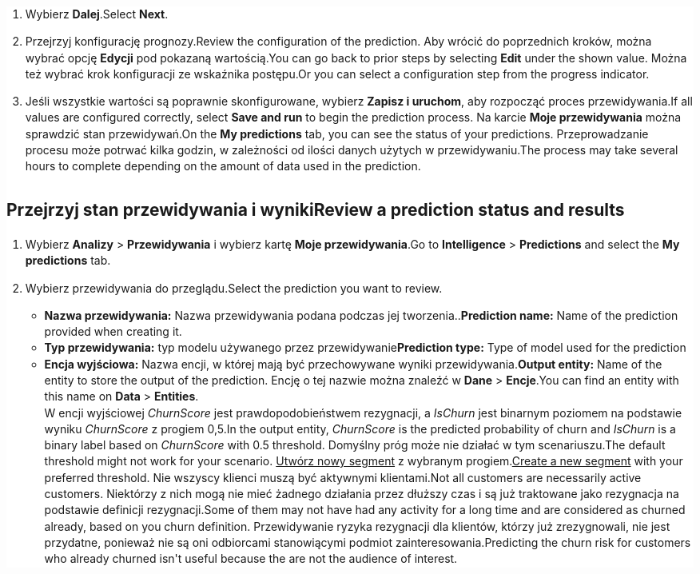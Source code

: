 1. <span data-ttu-id="5ca3b-195">Wybierz **Dalej**.</span><span class="sxs-lookup"><span data-stu-id="5ca3b-195">Select **Next**.</span></span>

1. <span data-ttu-id="5ca3b-196">Przejrzyj konfigurację prognozy.</span><span class="sxs-lookup"><span data-stu-id="5ca3b-196">Review the configuration of the prediction.</span></span> <span data-ttu-id="5ca3b-197">Aby wrócić do poprzednich kroków, można wybrać opcję **Edycji** pod pokazaną wartością.</span><span class="sxs-lookup"><span data-stu-id="5ca3b-197">You can go back to prior steps by selecting **Edit** under the shown value.</span></span> <span data-ttu-id="5ca3b-198">Można też wybrać krok konfiguracji ze wskaźnika postępu.</span><span class="sxs-lookup"><span data-stu-id="5ca3b-198">Or you can select a configuration step from the progress indicator.</span></span>

1. <span data-ttu-id="5ca3b-199">Jeśli wszystkie wartości są poprawnie skonfigurowane, wybierz **Zapisz i uruchom**, aby rozpocząć proces przewidywania.</span><span class="sxs-lookup"><span data-stu-id="5ca3b-199">If all values are configured correctly, select **Save and run** to begin the prediction process.</span></span> <span data-ttu-id="5ca3b-200">Na karcie **Moje przewidywania** można sprawdzić stan przewidywań.</span><span class="sxs-lookup"><span data-stu-id="5ca3b-200">On the **My predictions** tab, you can see the status of your predictions.</span></span> <span data-ttu-id="5ca3b-201">Przeprowadzanie procesu może potrwać kilka godzin, w zależności od ilości danych użytych w przewidywaniu.</span><span class="sxs-lookup"><span data-stu-id="5ca3b-201">The process may take several hours to complete depending on the amount of data used in the prediction.</span></span>

## <a name="review-a-prediction-status-and-results"></a><span data-ttu-id="5ca3b-202">Przejrzyj stan przewidywania i wyniki</span><span class="sxs-lookup"><span data-stu-id="5ca3b-202">Review a prediction status and results</span></span>

1. <span data-ttu-id="5ca3b-203">Wybierz **Analizy** > **Przewidywania** i wybierz kartę **Moje przewidywania**.</span><span class="sxs-lookup"><span data-stu-id="5ca3b-203">Go to **Intelligence** > **Predictions** and select the **My predictions** tab.</span></span>

1. <span data-ttu-id="5ca3b-204">Wybierz przewidywania do przeglądu.</span><span class="sxs-lookup"><span data-stu-id="5ca3b-204">Select the prediction you want to review.</span></span>
   - <span data-ttu-id="5ca3b-205">**Nazwa przewidywania:** Nazwa przewidywania podana podczas jej tworzenia..</span><span class="sxs-lookup"><span data-stu-id="5ca3b-205">**Prediction name:** Name of the prediction provided when creating it.</span></span>
   - <span data-ttu-id="5ca3b-206">**Typ przewidywania:** typ modelu używanego przez przewidywanie</span><span class="sxs-lookup"><span data-stu-id="5ca3b-206">**Prediction type:** Type of model used for the prediction</span></span>
   - <span data-ttu-id="5ca3b-207">**Encja wyjściowa:** Nazwa encji, w której mają być przechowywane wyniki przewidywania.</span><span class="sxs-lookup"><span data-stu-id="5ca3b-207">**Output entity:** Name of the entity to store the output of the prediction.</span></span> <span data-ttu-id="5ca3b-208">Encję o tej nazwie można znaleźć w **Dane** > **Encje**.</span><span class="sxs-lookup"><span data-stu-id="5ca3b-208">You can find an entity with this name on **Data** > **Entities**.</span></span>    
     <span data-ttu-id="5ca3b-209">W encji wyjściowej *ChurnScore* jest prawdopodobieństwem rezygnacji, a *IsChurn* jest binarnym poziomem na podstawie wyniku *ChurnScore* z progiem 0,5.</span><span class="sxs-lookup"><span data-stu-id="5ca3b-209">In the output entity, *ChurnScore* is the predicted probability of churn and *IsChurn* is a binary label based on *ChurnScore* with 0.5 threshold.</span></span> <span data-ttu-id="5ca3b-210">Domyślny próg może nie działać w tym scenariuszu.</span><span class="sxs-lookup"><span data-stu-id="5ca3b-210">The default threshold might not work for your scenario.</span></span> <span data-ttu-id="5ca3b-211">[Utwórz nowy segment](segments.md#create-a-new-segment) z wybranym progiem.</span><span class="sxs-lookup"><span data-stu-id="5ca3b-211">[Create a new segment](segments.md#create-a-new-segment) with your preferred threshold.</span></span>
     <span data-ttu-id="5ca3b-212">Nie wszyscy klienci muszą być aktywnymi klientami.</span><span class="sxs-lookup"><span data-stu-id="5ca3b-212">Not all customers are necessarily active customers.</span></span> <span data-ttu-id="5ca3b-213">Niektórzy z nich mogą nie mieć żadnego działania przez dłuższy czas i są już traktowane jako rezygnacja na podstawie definicji rezygnacji.</span><span class="sxs-lookup"><span data-stu-id="5ca3b-213">Some of them may not have had any activity for a long time and are considered as churned already, based on you churn definition.</span></span> <span data-ttu-id="5ca3b-214">Przewidywanie ryzyka rezygnacji dla klientów, którzy już zrezygnowali, nie jest przydatne, ponieważ nie są oni odbiorcami stanowiącymi podmiot zainteresowania.</span><span class="sxs-lookup"><span data-stu-id="5ca3b-214">Predicting the churn risk for customers who already churned isn't useful because the are not the audience of interest.</span></span>